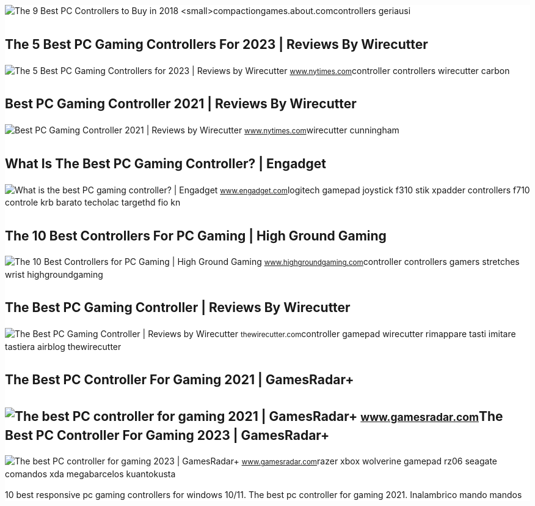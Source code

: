  ![The 9 Best PC Controllers to Buy in 2018](https://www.lifewire.com/thmb/HsaBkatbsAGxHCfdxJ4GdRAqdmc=/1500x1500/filters:fill(auto,1)/XboxWirelessController-5b928f9646e0fb0025be8ebf.jpg) <small>compactiongames.about.com</small>controllers geriausi

The 5 Best PC Gaming Controllers For 2023 | Reviews By Wirecutter
-----------------------------------------------------------------

 ![The 5 Best PC Gaming Controllers for 2023 | Reviews by Wirecutter](https://cdn.thewirecutter.com/wp-content/media/2021/02/20210223_pc_gaming_controllers_2048.png?auto=webp&quality=75&width=980&dpr=2) <small>www.nytimes.com</small>controller controllers wirecutter carbon

Best PC Gaming Controller 2021 | Reviews By Wirecutter
------------------------------------------------------

 ![Best PC Gaming Controller 2021 | Reviews by Wirecutter](https://cdn.thewirecutter.com/wp-content/media/2021/02/gamecontrolers-2048px-00027.jpg?auto=webp&quality=75&width=1024) <small>www.nytimes.com</small>wirecutter cunningham

What Is The Best PC Gaming Controller? | Engadget
-------------------------------------------------

 ![What is the best PC gaming controller? | Engadget](https://s.yimg.com/uu/api/res/1.2/TLoJ7Vkci1.DwZDj3_aWcg--~B/aD05ODY7dz0xNTAwO2FwcGlkPXl0YWNoeW9u/https://o.aolcdn.com/hss/storage/midas/f88bfb5413d820e43842f319096ada7/203960900/Logitech310.jpg) <small>www.engadget.com</small>logitech gamepad joystick f310 stik xpadder controllers f710 controle krb barato techolac targethd fio kn

The 10 Best Controllers For PC Gaming | High Ground Gaming
----------------------------------------------------------

 ![The 10 Best Controllers for PC Gaming | High Ground Gaming](https://www.highgroundgaming.com/wp-content/uploads/2020/01/Boy-Using-the-Best-PC-Gaming-Controller.jpg) <small>www.highgroundgaming.com</small>controller controllers gamers stretches wrist highgroundgaming

The Best PC Gaming Controller | Reviews By Wirecutter
-----------------------------------------------------

 ![The Best PC Gaming Controller | Reviews by Wirecutter](https://cdn.thewirecutter.com/wp-content/uploads/2018/03/PC-gamepads-2x1-lowresDS4-hero-600x300.jpg) <small>thewirecutter.com</small>controller gamepad wirecutter rimappare tasti imitare tastiera airblog thewirecutter

The Best PC Controller For Gaming 2021 | GamesRadar+
----------------------------------------------------

 ![The best PC controller for gaming 2021 | GamesRadar+](https://cdn.mos.cms.futurecdn.net/Wcbp7rEchorD2HF5JJRP3Y-970-80.jpg) <small>www.gamesradar.com</small>The Best PC Controller For Gaming 2023 | GamesRadar+
----------------------------------------------------

 ![The best PC controller for gaming 2023 | GamesRadar+](https://cdn.mos.cms.futurecdn.net/jonatXrHn6KkrCSbAdxbNU-650-80.jpg) <small>www.gamesradar.com</small>razer xbox wolverine gamepad rz06 seagate comandos xda megabarcelos kuantokusta

10 best responsive pc gaming controllers for windows 10/11. The best pc controller for gaming 2021. Inalambrico mando mandos
